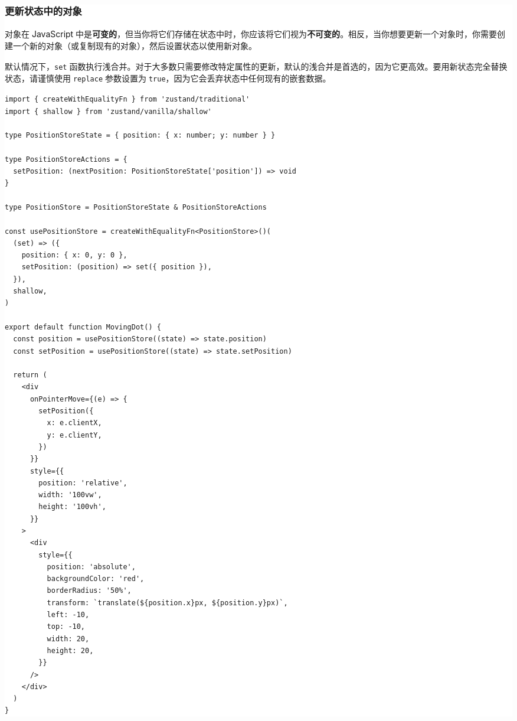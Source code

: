 ### 更新状态中的对象

对象在 JavaScript 中是**可变的**，但当你将它们存储在状态中时，你应该将它们视为**不可变的**。相反，当你想要更新一个对象时，你需要创建一个新的对象（或复制现有的对象），然后设置状态以使用新对象。

默认情况下，`set` 函数执行浅合并。对于大多数只需要修改特定属性的更新，默认的浅合并是首选的，因为它更高效。要用新状态完全替换状态，请谨慎使用 `replace` 参数设置为 `true`，因为它会丢弃状态中任何现有的嵌套数据。

```tsx
import { createWithEqualityFn } from 'zustand/traditional'
import { shallow } from 'zustand/vanilla/shallow'

type PositionStoreState = { position: { x: number; y: number } }

type PositionStoreActions = {
  setPosition: (nextPosition: PositionStoreState['position']) => void
}

type PositionStore = PositionStoreState & PositionStoreActions

const usePositionStore = createWithEqualityFn<PositionStore>()(
  (set) => ({
    position: { x: 0, y: 0 },
    setPosition: (position) => set({ position }),
  }),
  shallow,
)

export default function MovingDot() {
  const position = usePositionStore((state) => state.position)
  const setPosition = usePositionStore((state) => state.setPosition)

  return (
    <div
      onPointerMove={(e) => {
        setPosition({
          x: e.clientX,
          y: e.clientY,
        })
      }}
      style={{
        position: 'relative',
        width: '100vw',
        height: '100vh',
      }}
    >
      <div
        style={{
          position: 'absolute',
          backgroundColor: 'red',
          borderRadius: '50%',
          transform: `translate(${position.x}px, ${position.y}px)`,
          left: -10,
          top: -10,
          width: 20,
          height: 20,
        }}
      />
    </div>
  )
}
```
